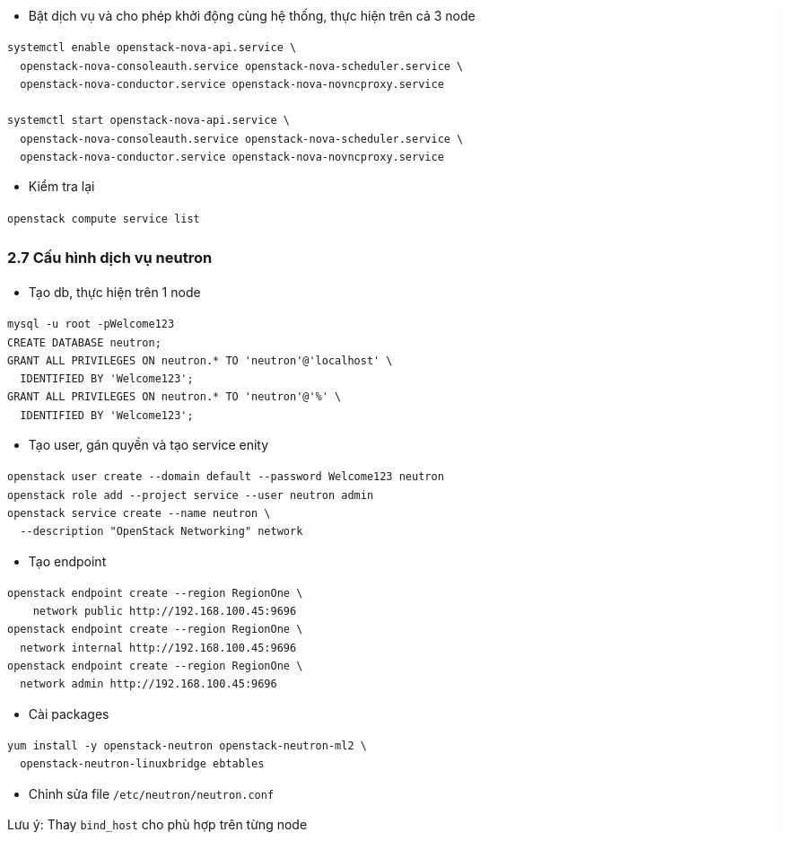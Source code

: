 - Bật dịch vụ và cho phép khởi động cùng hệ thống, thực hiện trên cả 3 node

```
systemctl enable openstack-nova-api.service \
  openstack-nova-consoleauth.service openstack-nova-scheduler.service \
  openstack-nova-conductor.service openstack-nova-novncproxy.service

systemctl start openstack-nova-api.service \
  openstack-nova-consoleauth.service openstack-nova-scheduler.service \
  openstack-nova-conductor.service openstack-nova-novncproxy.service
```

- Kiểm tra lại

`openstack compute service list`

### 2.7 Cấu hình dịch vụ neutron

- Tạo db, thực hiện trên 1 node

```
mysql -u root -pWelcome123
CREATE DATABASE neutron;
GRANT ALL PRIVILEGES ON neutron.* TO 'neutron'@'localhost' \
  IDENTIFIED BY 'Welcome123';
GRANT ALL PRIVILEGES ON neutron.* TO 'neutron'@'%' \
  IDENTIFIED BY 'Welcome123';
```

- Tạo user, gán quyền và tạo service enity

```
openstack user create --domain default --password Welcome123 neutron
openstack role add --project service --user neutron admin
openstack service create --name neutron \
  --description "OpenStack Networking" network
```

- Tạo endpoint

```
openstack endpoint create --region RegionOne \
    network public http://192.168.100.45:9696
openstack endpoint create --region RegionOne \
  network internal http://192.168.100.45:9696
openstack endpoint create --region RegionOne \
  network admin http://192.168.100.45:9696
```

- Cài packages

```
yum install -y openstack-neutron openstack-neutron-ml2 \
  openstack-neutron-linuxbridge ebtables
```

- Chỉnh sửa file `/etc/neutron/neutron.conf`

Lưu ý: Thay `bind_host` cho phù hợp trên từng node
